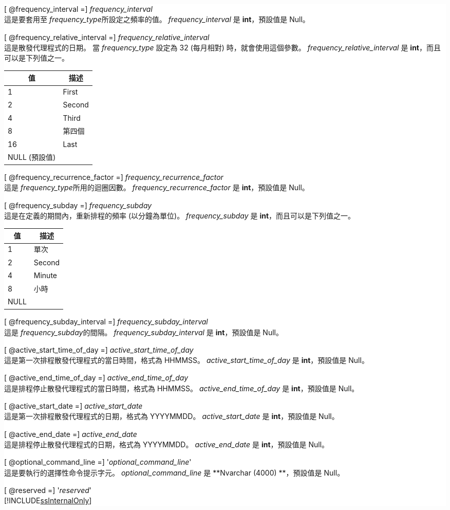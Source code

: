  [ @frequency_interval =] *frequency_interval*  
 這是要套用至 *frequency_type*所設定之頻率的值。 *frequency_interval* 是 **int**，預設值是 Null。  
  
 [ @frequency_relative_interval =] *frequency_relative_interval*  
 這是散發代理程式的日期。 當 *frequency_type* 設定為 32 (每月相對) 時，就會使用這個參數。 *frequency_relative_interval* 是 **int**，而且可以是下列值之一。  
  
|值|描述|  
|-----------|-----------------|  
|1|First|  
|2|Second|  
|4|Third|  
|8|第四個|  
|16|Last|  
|NULL (預設值)||  
  
 [ @frequency_recurrence_factor =] *frequency_recurrence_factor*  
 這是 *frequency_type*所用的迴圈因數。 *frequency_recurrence_factor* 是 **int**，預設值是 Null。  
  
 [ @frequency_subday =] *frequency_subday*  
 這是在定義的期間內，重新排程的頻率 (以分鐘為單位)。 *frequency_subday* 是 **int**，而且可以是下列值之一。  
  
|值|描述|  
|-----------|-----------------|  
|1|單次|  
|2|Second|  
|4|Minute|  
|8|小時|  
|NULL||  
  
 [ @frequency_subday_interval =] *frequency_subday_interval*  
 這是 *frequency_subday*的間隔。 *frequency_subday_interval* 是 **int**，預設值是 Null。  
  
 [ @active_start_time_of_day =] *active_start_time_of_day*  
 這是第一次排程散發代理程式的當日時間，格式為 HHMMSS。 *active_start_time_of_day* 是 **int**，預設值是 Null。  
  
 [ @active_end_time_of_day =] *active_end_time_of_day*  
 這是排程停止散發代理程式的當日時間，格式為 HHMMSS。 *active_end_time_of_day* 是 **int**，預設值是 Null。  
  
 [ @active_start_date =] *active_start_date*  
 這是第一次排程散發代理程式的日期，格式為 YYYYMMDD。 *active_start_date* 是 **int**，預設值是 Null。  
  
 [ @active_end_date =] *active_end_date*  
 這是排程停止散發代理程式的日期，格式為 YYYYMMDD。 *active_end_date* 是 **int**，預設值是 Null。  
  
 [ @optional_command_line =] '*optional_command_line*'  
 這是要執行的選擇性命令提示字元。 *optional_command_line* 是 **Nvarchar (4000) **，預設值是 Null。  
  
 [ @reserved =] '*reserved*'  
 [!INCLUDE[ssInternalOnly](../../includes/ssinternalonly-md.md)]  
  